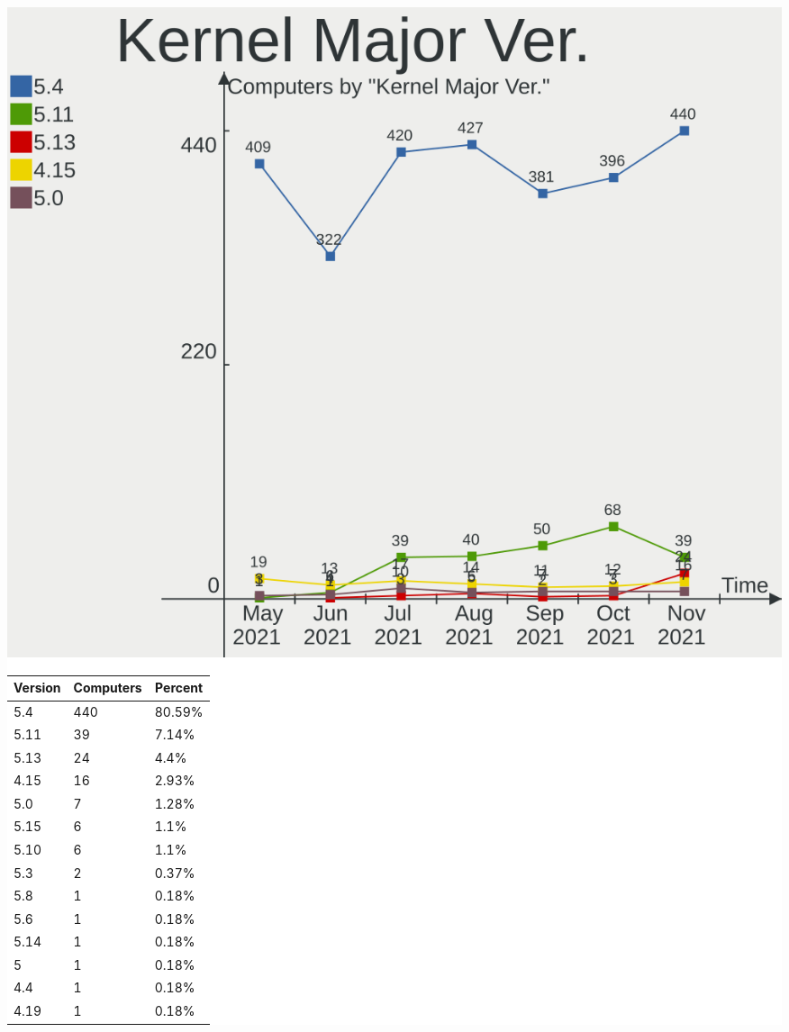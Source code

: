 ![Kernel Major Ver.](./All/images/line_chart/os_kernel_major.svg)

| Version | Computers | Percent |
|---------|-----------|---------|
| 5.4     | 440       | 80.59%  |
| 5.11    | 39        | 7.14%   |
| 5.13    | 24        | 4.4%    |
| 4.15    | 16        | 2.93%   |
| 5.0     | 7         | 1.28%   |
| 5.15    | 6         | 1.1%    |
| 5.10    | 6         | 1.1%    |
| 5.3     | 2         | 0.37%   |
| 5.8     | 1         | 0.18%   |
| 5.6     | 1         | 0.18%   |
| 5.14    | 1         | 0.18%   |
| 5       | 1         | 0.18%   |
| 4.4     | 1         | 0.18%   |
| 4.19    | 1         | 0.18%   |